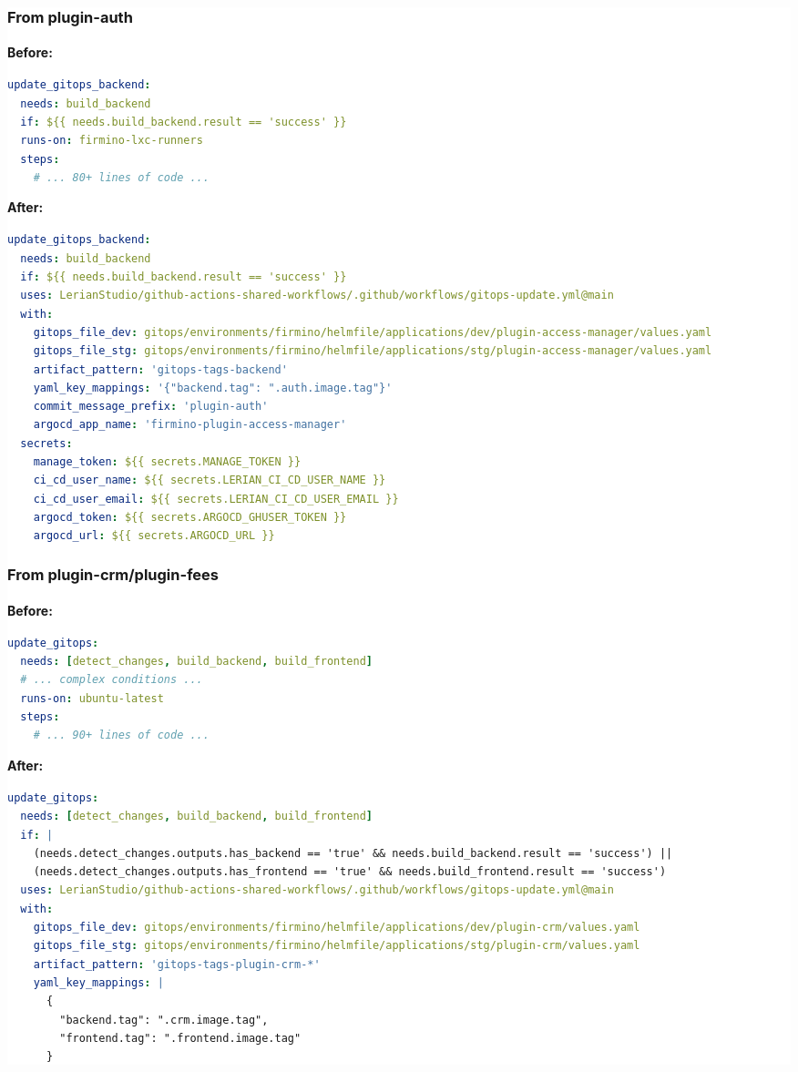 ### From plugin-auth

**Before:**
```yaml
update_gitops_backend:
  needs: build_backend
  if: ${{ needs.build_backend.result == 'success' }}
  runs-on: firmino-lxc-runners
  steps:
    # ... 80+ lines of code ...
```

**After:**
```yaml
update_gitops_backend:
  needs: build_backend
  if: ${{ needs.build_backend.result == 'success' }}
  uses: LerianStudio/github-actions-shared-workflows/.github/workflows/gitops-update.yml@main
  with:
    gitops_file_dev: gitops/environments/firmino/helmfile/applications/dev/plugin-access-manager/values.yaml
    gitops_file_stg: gitops/environments/firmino/helmfile/applications/stg/plugin-access-manager/values.yaml
    artifact_pattern: 'gitops-tags-backend'
    yaml_key_mappings: '{"backend.tag": ".auth.image.tag"}'
    commit_message_prefix: 'plugin-auth'
    argocd_app_name: 'firmino-plugin-access-manager'
  secrets:
    manage_token: ${{ secrets.MANAGE_TOKEN }}
    ci_cd_user_name: ${{ secrets.LERIAN_CI_CD_USER_NAME }}
    ci_cd_user_email: ${{ secrets.LERIAN_CI_CD_USER_EMAIL }}
    argocd_token: ${{ secrets.ARGOCD_GHUSER_TOKEN }}
    argocd_url: ${{ secrets.ARGOCD_URL }}
```

### From plugin-crm/plugin-fees

**Before:**
```yaml
update_gitops:
  needs: [detect_changes, build_backend, build_frontend]
  # ... complex conditions ...
  runs-on: ubuntu-latest
  steps:
    # ... 90+ lines of code ...
```

**After:**
```yaml
update_gitops:
  needs: [detect_changes, build_backend, build_frontend]
  if: |
    (needs.detect_changes.outputs.has_backend == 'true' && needs.build_backend.result == 'success') ||
    (needs.detect_changes.outputs.has_frontend == 'true' && needs.build_frontend.result == 'success')
  uses: LerianStudio/github-actions-shared-workflows/.github/workflows/gitops-update.yml@main
  with:
    gitops_file_dev: gitops/environments/firmino/helmfile/applications/dev/plugin-crm/values.yaml
    gitops_file_stg: gitops/environments/firmino/helmfile/applications/stg/plugin-crm/values.yaml
    artifact_pattern: 'gitops-tags-plugin-crm-*'
    yaml_key_mappings: |
      {
        "backend.tag": ".crm.image.tag",
        "frontend.tag": ".frontend.image.tag"
      }
```